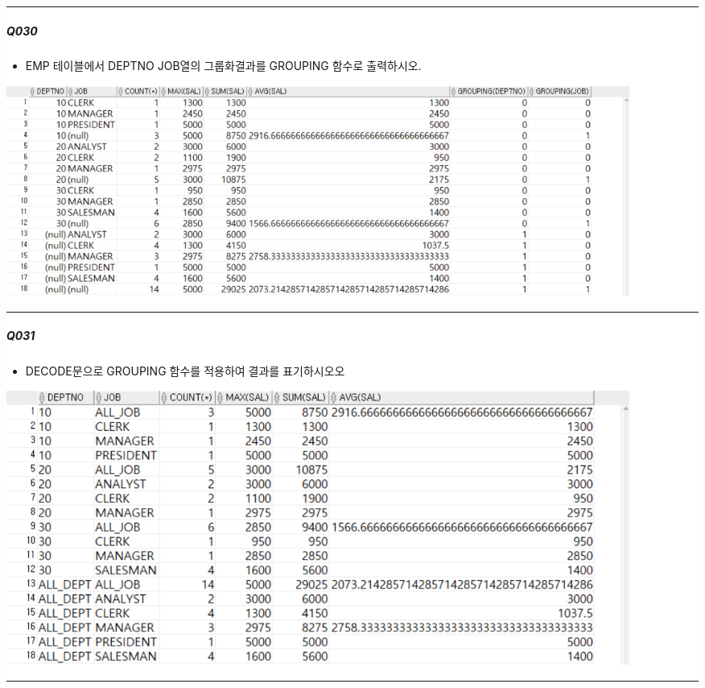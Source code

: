 
 

---

##### Q030
- EMP 테이블에서 DEPTNO JOB열의 그룹화결과를 GROUPING 함수로  출력하시오.
<img src="img/chap07_030.png" alt="" width="90%" />
 


---

##### Q031
- DECODE문으로 GROUPING 함수를 적용하여 결과를 표기하시오오
<img src="img/chap07_031.png" alt="" width="90%" />
 


---
